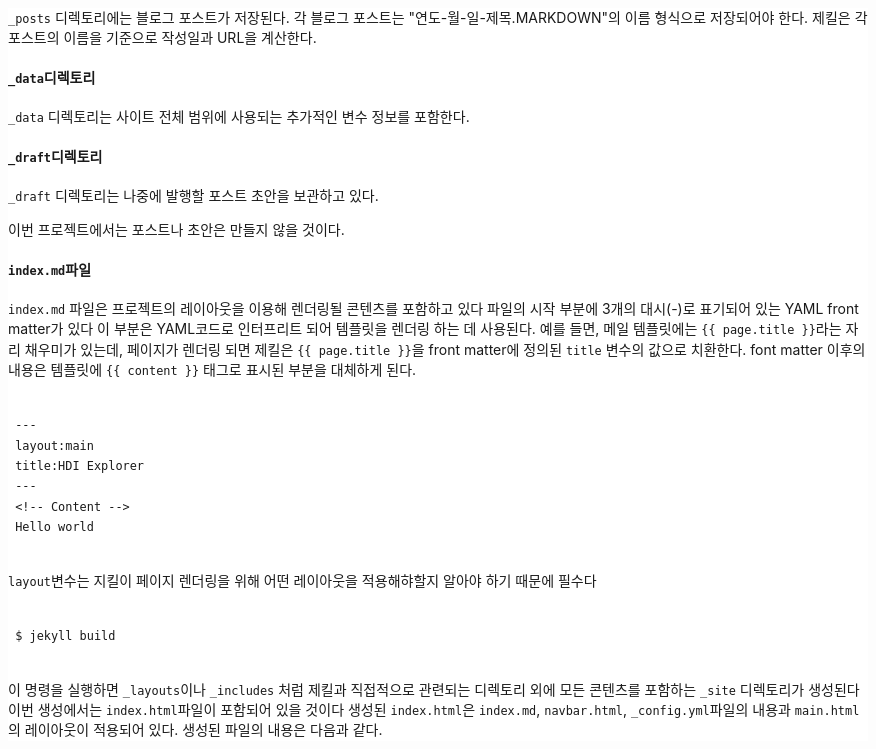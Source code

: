 `_posts` 디렉토리에는 블로그 포스트가 저장된다. 각 블로그 포스트는 "연도-월-일-제목.MARKDOWN"의 이름 형식으로 저장되어야 한다. 제킬은 각 포스트의 이름을 기준으로 작성일과 URL을 계산한다. 


#### `_data`디렉토리

`_data` 디렉토리는 사이트 전체 범위에 사용되는 추가적인 변수 정보를 포함한다.
 
 #### `_draft`디렉토리
 
 `_draft` 디렉토리는 나중에 발행할 포스트 초안을 보관하고 있다. 
 
 이번 프로젝트에서는 포스트나 초안은 만들지 않을 것이다.
 
 #### `index.md`파일
 
 `index.md` 파일은 프로젝트의 레이아웃을 이용해 렌더링될 콘텐츠를 포함하고 있다 파일의 시작 부분에 3개의 대시(-)로 표기되어 있는 YAML front matter가 있다 이 부분은 YAML코드로 인터프리트 되어 템플릿을 렌더링 하는 데 사용된다. 예를 들면, 메일 템플릿에는 `{{ page.title }}`라는 자리 채우미가 있는데, 페이지가 렌더링 되면 제킬은 `{{ page.title }}`을 front matter에 정의된 `title` 변수의 값으로 치환한다. font matter 이후의 내용은 템플릿에 `{{ content }}` 태그로 표시된 부분을 대체하게 된다.
 
 <pre class="highlight"><code>
 ---
 layout:main
 title:HDI Explorer
 ---
 &lt!-- Content --&gt;
 Hello world
 </code></pre>
 
 `layout`변수는 지킬이 페이지 렌더링을 위해 어떤 레이아웃을 적용해햐할지 알아야 하기 때문에  필수다
 
 <pre class="highlight"><code>
 $ jekyll build
 </code></pre>
 
 이 명령을 실행하면 `_layouts`이나 `_includes` 처럼 제킬과 직접적으로 관련되는 디렉토리 외에 모든 콘텐츠를 포함하는 `_site` 디렉토리가 생성된다 이번 생성에서는 `index.html`파일이 포함되어 있을 것이다 생성된 `index.html`은 `index.md`, `navbar.html`, `_config.yml`파일의 내용과 `main.html`의 레이아웃이 적용되어 있다. 생성된 파일의 내용은 다음과 같다.
  
  

